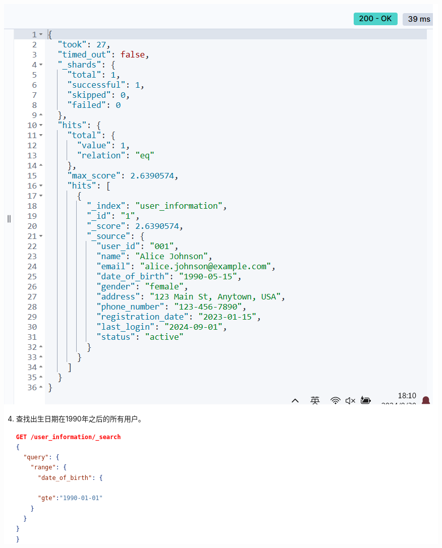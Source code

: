   ![image-20240930181056083](./assets/image-20240930181056083.png)

4. 查找出生日期在1990年之后的所有用户。

   ```json
   GET /user_information/_search
   {
     "query": {
       "range": {
         "date_of_birth": {
          
         "gte":"1990-01-01"
       }
     }
   }
   }
   ```
